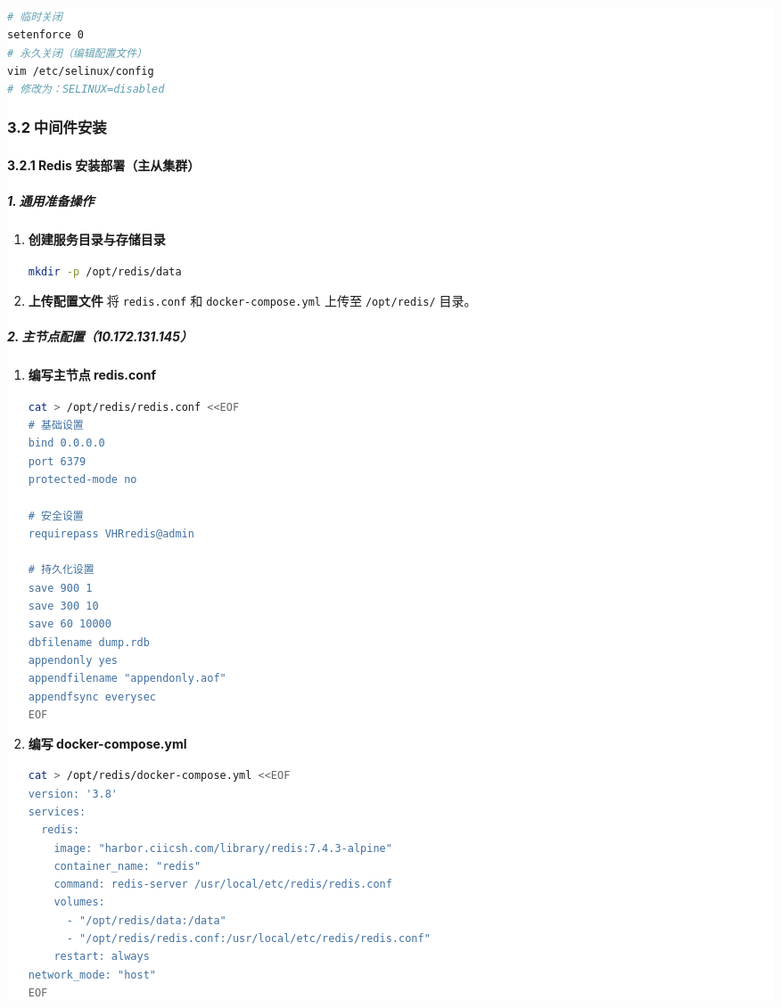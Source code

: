    ```bash
   # 临时关闭
   setenforce 0
   # 永久关闭（编辑配置文件）
   vim /etc/selinux/config
   # 修改为：SELINUX=disabled
   ```

### 3.2 中间件安装

#### 3.2.1 Redis 安装部署（主从集群）

##### 1. 通用准备操作

1. **创建服务目录与存储目录**

   ```bash
   mkdir -p /opt/redis/data
   ```

2. **上传配置文件**
   将 `redis.conf` 和 `docker-compose.yml` 上传至 `/opt/redis/` 目录。

##### 2. 主节点配置（10.172.131.145）

1. **编写主节点 redis.conf**

   ```bash
   cat > /opt/redis/redis.conf <<EOF
   # 基础设置
   bind 0.0.0.0
   port 6379
   protected-mode no
   
   # 安全设置
   requirepass VHRredis@admin
   
   # 持久化设置
   save 900 1
   save 300 10
   save 60 10000
   dbfilename dump.rdb
   appendonly yes
   appendfilename "appendonly.aof"
   appendfsync everysec
   EOF
   ```

2. **编写 docker-compose.yml**

   ```bash
   cat > /opt/redis/docker-compose.yml <<EOF
   version: '3.8'
   services:
     redis:
       image: "harbor.ciicsh.com/library/redis:7.4.3-alpine"
       container_name: "redis"
       command: redis-server /usr/local/etc/redis/redis.conf
       volumes:
         - "/opt/redis/data:/data"
         - "/opt/redis/redis.conf:/usr/local/etc/redis/redis.conf"
       restart: always
   network_mode: "host"
   EOF
   ```

